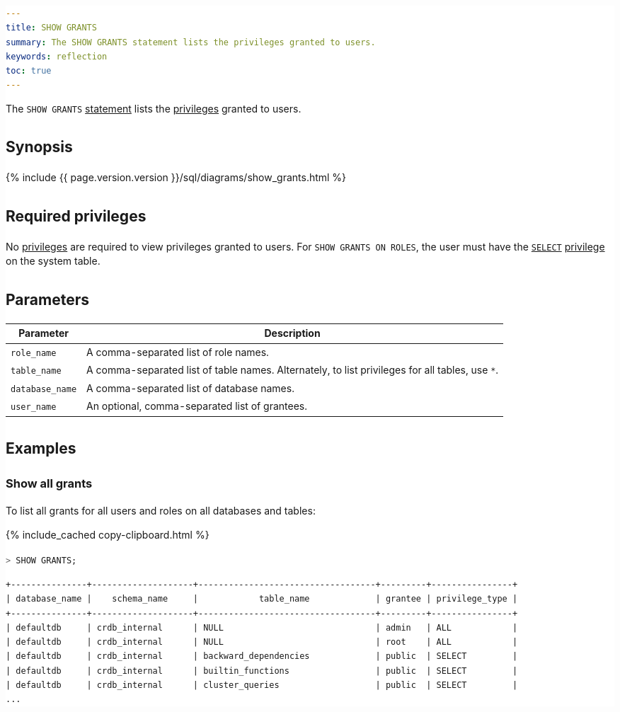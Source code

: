 ```yaml
---
title: SHOW GRANTS
summary: The SHOW GRANTS statement lists the privileges granted to users.
keywords: reflection
toc: true
---
```


The `SHOW GRANTS` [statement](sql-statements.html) lists the [privileges](authorization.html#assign-privileges) granted to users.

## Synopsis

<div>
  {% include {{ page.version.version }}/sql/diagrams/show_grants.html %}
</div>

## Required privileges

No [privileges](authorization.html#assign-privileges) are required to view privileges granted to users. For `SHOW GRANTS ON ROLES`, the user must have the [`SELECT`](select-clause.html) [privilege](authorization.html#assign-privileges) on the system table.

## Parameters

Parameter | Description
----------|------------
`role_name` | A comma-separated list of role names.
`table_name` | A comma-separated list of table names. Alternately, to list privileges for all tables, use `*`.
`database_name` | A comma-separated list of database names.
`user_name` | An optional, comma-separated list of grantees.

## Examples

### Show all grants

To list all grants for all users and roles on all databases and tables:

{% include_cached copy-clipboard.html %}
~~~ sql
> SHOW GRANTS;
~~~

~~~
+---------------+--------------------+-----------------------------------+---------+----------------+
| database_name |    schema_name     |            table_name             | grantee | privilege_type |
+---------------+--------------------+-----------------------------------+---------+----------------+
| defaultdb     | crdb_internal      | NULL                              | admin   | ALL            |
| defaultdb     | crdb_internal      | NULL                              | root    | ALL            |
| defaultdb     | crdb_internal      | backward_dependencies             | public  | SELECT         |
| defaultdb     | crdb_internal      | builtin_functions                 | public  | SELECT         |
| defaultdb     | crdb_internal      | cluster_queries                   | public  | SELECT         |
...
~~~